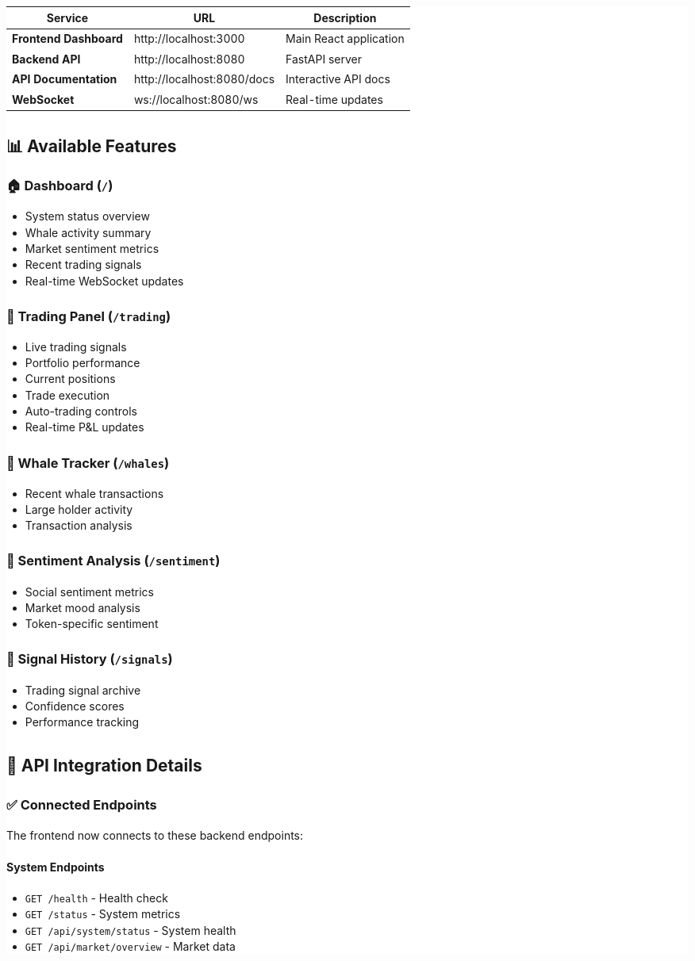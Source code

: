 | Service | URL | Description |
|---------|-----|-------------|
| **Frontend Dashboard** | http://localhost:3000 | Main React application |
| **Backend API** | http://localhost:8080 | FastAPI server |
| **API Documentation** | http://localhost:8080/docs | Interactive API docs |
| **WebSocket** | ws://localhost:8080/ws | Real-time updates |

## 📊 Available Features

### 🏠 Dashboard (`/`)
- System status overview
- Whale activity summary
- Market sentiment metrics
- Recent trading signals
- Real-time WebSocket updates

### 💼 Trading Panel (`/trading`)
- Live trading signals
- Portfolio performance
- Current positions
- Trade execution
- Auto-trading controls
- Real-time P&L updates

### 🐋 Whale Tracker (`/whales`)
- Recent whale transactions
- Large holder activity
- Transaction analysis

### 💭 Sentiment Analysis (`/sentiment`)
- Social sentiment metrics
- Market mood analysis
- Token-specific sentiment

### 🎯 Signal History (`/signals`)
- Trading signal archive
- Confidence scores
- Performance tracking

## 🔧 API Integration Details

### ✅ Connected Endpoints

The frontend now connects to these backend endpoints:

#### System Endpoints
- `GET /health` - Health check
- `GET /status` - System metrics
- `GET /api/system/status` - System health
- `GET /api/market/overview` - Market data
